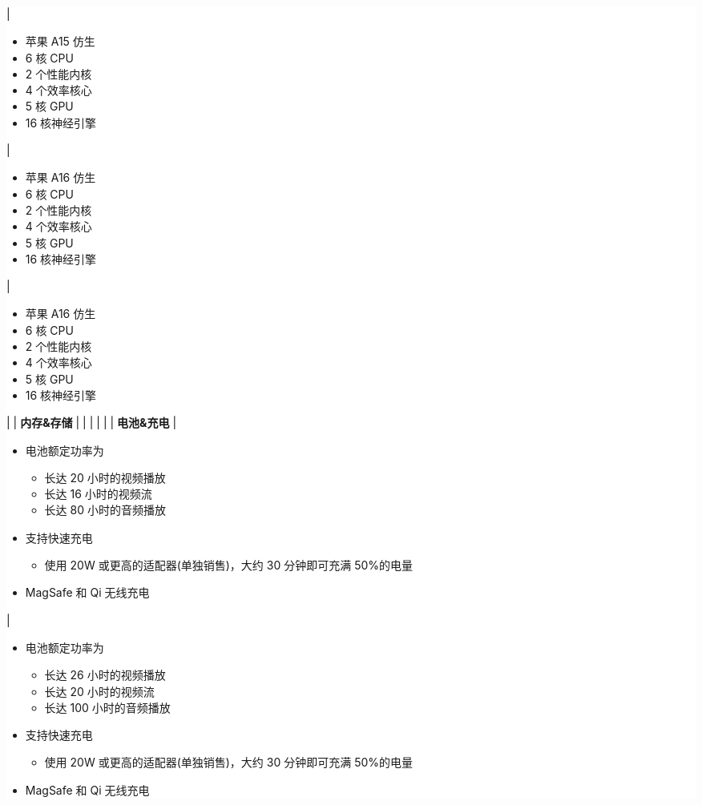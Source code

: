  | 

*   苹果 A15 仿生
*   6 核 CPU
*   2 个性能内核
*   4 个效率核心
*   5 核 GPU
*   16 核神经引擎

 | 

*   苹果 A16 仿生
*   6 核 CPU
*   2 个性能内核
*   4 个效率核心
*   5 核 GPU
*   16 核神经引擎

 | 

*   苹果 A16 仿生
*   6 核 CPU
*   2 个性能内核
*   4 个效率核心
*   5 核 GPU
*   16 核神经引擎

 |
| **内存&存储** |  |  |  |  |
| **电池&充电** | 

*   电池额定功率为
    *   长达 20 小时的视频播放
    *   长达 16 小时的视频流
    *   长达 80 小时的音频播放

*   支持快速充电
    *   使用 20W 或更高的适配器(单独销售)，大约 30 分钟即可充满 50%的电量

*   MagSafe 和 Qi 无线充电

 | 

*   电池额定功率为
    *   长达 26 小时的视频播放
    *   长达 20 小时的视频流
    *   长达 100 小时的音频播放

*   支持快速充电
    *   使用 20W 或更高的适配器(单独销售)，大约 30 分钟即可充满 50%的电量

*   MagSafe 和 Qi 无线充电
